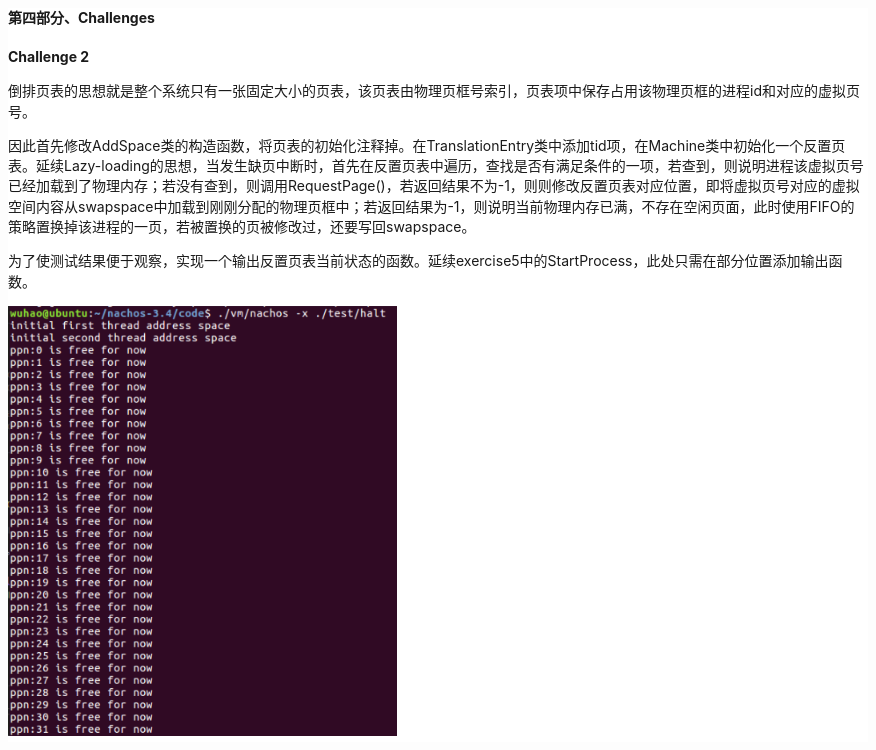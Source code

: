 

#### 第四部分、Challenges

**Challenge 2**

倒排页表的思想就是整个系统只有一张固定大小的页表，该页表由物理页框号索引，页表项中保存占用该物理页框的进程id和对应的虚拟页号。

因此首先修改AddSpace类的构造函数，将页表的初始化注释掉。在TranslationEntry类中添加tid项，在Machine类中初始化一个反置页表。延续Lazy-loading的思想，当发生缺页中断时，首先在反置页表中遍历，查找是否有满足条件的一项，若查到，则说明进程该虚拟页号已经加载到了物理内存；若没有查到，则调用RequestPage()，若返回结果不为-1，则则修改反置页表对应位置，即将虚拟页号对应的虚拟空间内容从swapspace中加载到刚刚分配的物理页框中；若返回结果为-1，则说明当前物理内存已满，不存在空闲页面，此时使用FIFO的策略置换掉该进程的一页，若被置换的页被修改过，还要写回swapspace。

为了使测试结果便于观察，实现一个输出反置页表当前状态的函数。延续exercise5中的StartProcess，此处只需在部分位置添加输出函数。

<img src="..\images\Lab4虚拟内存\c2-1.png" style="zoom:80%;" />
